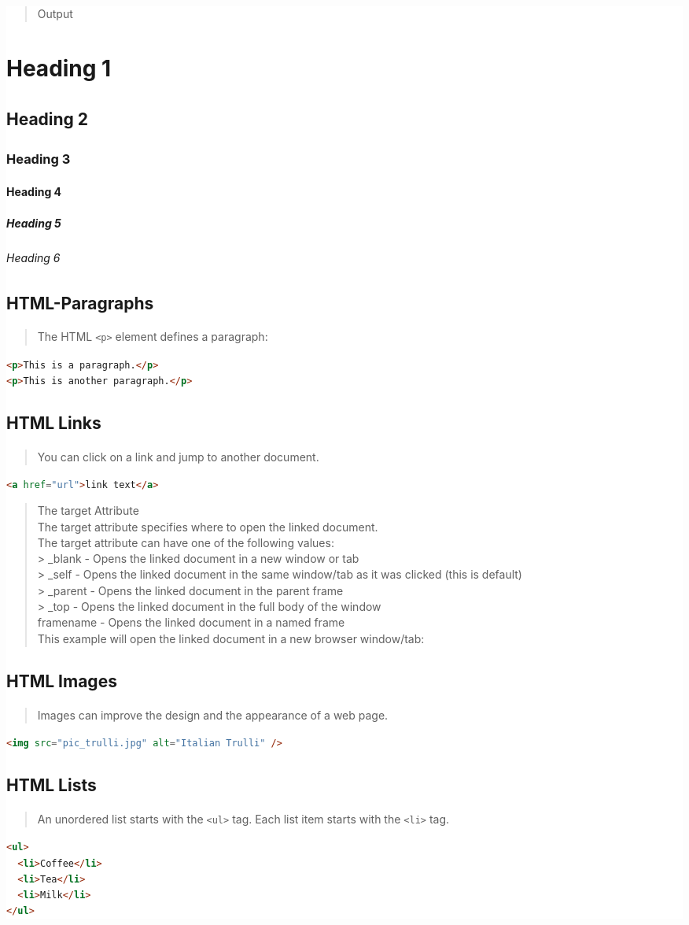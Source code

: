 > Output

<h1>Heading 1</h1>
<h2>Heading 2</h2>
<h3>Heading 3</h3>
<h4>Heading 4</h4>
<h5>Heading 5</h5>
<h6>Heading 6</h6>

## HTML-Paragraphs

> The HTML `<p>` element defines a paragraph:

```html
<p>This is a paragraph.</p>
<p>This is another paragraph.</p>
```

## HTML Links

> You can click on a link and jump to another document.

```html
<a href="url">link text</a>
```

> The target Attribute
> <br>
> The target attribute specifies where to open the linked document.
> <br>
> The target attribute can have one of the following values:
> <br> > \_blank - Opens the linked document in a new window or tab
> <br> > \_self - Opens the linked document in the same window/tab as it was clicked (this is default)
> <br> > \_parent - Opens the linked document in the parent frame
> <br> > \_top - Opens the linked document in the full body of the window
> <br>
> framename - Opens the linked document in a named frame
> <br>
> This example will open the linked document in a new browser window/tab:

## HTML Images

> Images can improve the design and the appearance of a web page.

```html
<img src="pic_trulli.jpg" alt="Italian Trulli" />
```

## HTML Lists

> An unordered list starts with the `<ul>` tag. Each list item starts with the `<li>` tag.

```html
<ul>
  <li>Coffee</li>
  <li>Tea</li>
  <li>Milk</li>
</ul>
```
